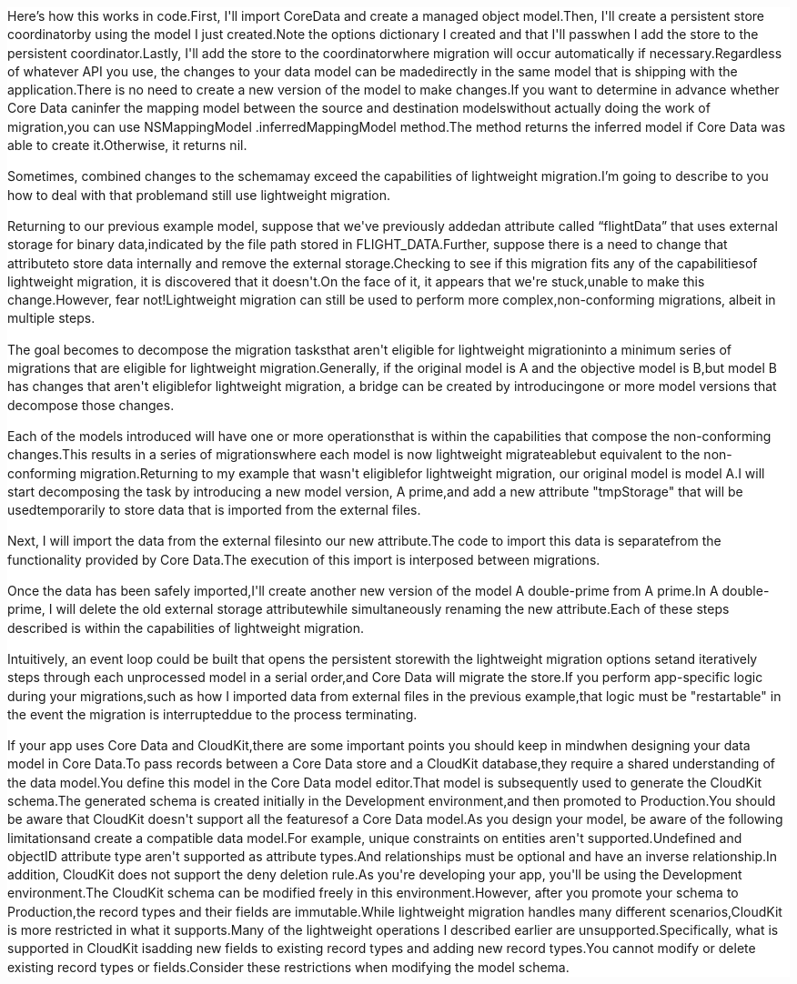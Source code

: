Here’s how this works in code.First, I'll import CoreData and create a managed object model.Then, I'll create a persistent store coordinatorby using the model I just created.Note the options dictionary I created and that I'll passwhen I add the store to the persistent coordinator.Lastly, I'll add the store to the coordinatorwhere migration will occur automatically if necessary.Regardless of whatever API you use, the changes to your data model can be madedirectly in the same model that is shipping with the application.There is no need to create a new version of the model to make changes.If you want to determine in advance whether Core Data caninfer the mapping model between the source and destination modelswithout actually doing the work of migration,you can use NSMappingModel .inferredMappingModel method.The method returns the inferred model if Core Data was able to create it.Otherwise, it returns nil.

Sometimes, combined changes to the schemamay exceed the capabilities of lightweight migration.I’m going to describe to you how to deal with that problemand still use lightweight migration.

Returning to our previous example model, suppose that we've previously addedan attribute called “flightData” that uses external storage for binary data,indicated by the file path stored in FLIGHT_DATA.Further, suppose there is a need to change that attributeto store data internally and remove the external storage.Checking to see if this migration fits any of the capabilitiesof lightweight migration, it is discovered that it doesn't.On the face of it, it appears that we're stuck,unable to make this change.However, fear not!Lightweight migration can still be used to perform more complex,non-conforming migrations, albeit in multiple steps.

The goal becomes to decompose the migration tasksthat aren't eligible for lightweight migrationinto a minimum series of migrations that are eligible for lightweight migration.Generally, if the original model is A and the objective model is B,but model B has changes that aren't eligiblefor lightweight migration, a bridge can be created by introducingone or more model versions that decompose those changes.

Each of the models introduced will have one or more operationsthat is within the capabilities that compose the non-conforming changes.This results in a series of migrationswhere each model is now lightweight migrateablebut equivalent to the non-conforming migration.Returning to my example that wasn't eligiblefor lightweight migration, our original model is model A.I will start decomposing the task by introducing a new model version, A prime,and add a new attribute "tmpStorage" that will be usedtemporarily to store data that is imported from the external files.

Next, I will import the data from the external filesinto our new attribute.The code to import this data is separatefrom the functionality provided by Core Data.The execution of this import is interposed between migrations.

Once the data has been safely imported,I'll create another new version of the model A double-prime from A prime.In A double-prime, I will delete the old external storage attributewhile simultaneously renaming the new attribute.Each of these steps described is within the capabilities of lightweight migration.

Intuitively, an event loop could be built that opens the persistent storewith the lightweight migration options setand iteratively steps through each unprocessed model in a serial order,and Core Data will migrate the store.If you perform app-specific logic during your migrations,such as how I imported data from external files in the previous example,that logic must be "restartable" in the event the migration is interrupteddue to the process terminating.

If your app uses Core Data and CloudKit,there are some important points you should keep in mindwhen designing your data model in Core Data.To pass records between a Core Data store and a CloudKit database,they require a shared understanding of the data model.You define this model in the Core Data model editor.That model is subsequently used to generate the CloudKit schema.The generated schema is created initially in the Development environment,and then promoted to Production.You should be aware that CloudKit doesn't support all the featuresof a Core Data model.As you design your model, be aware of the following limitationsand create a compatible data model.For example, unique constraints on entities aren't supported.Undefined and objectID attribute type aren't supported as attribute types.And relationships must be optional and have an inverse relationship.In addition, CloudKit does not support the deny deletion rule.As you're developing your app, you'll be using the Development environment.The CloudKit schema can be modified freely in this environment.However, after you promote your schema to Production,the record types and their fields are immutable.While lightweight migration handles many different scenarios,CloudKit is more restricted in what it supports.Many of the lightweight operations I described earlier are unsupported.Specifically, what is supported in CloudKit isadding new fields to existing record types and adding new record types.You cannot modify or delete existing record types or fields.Consider these restrictions when modifying the model schema.
